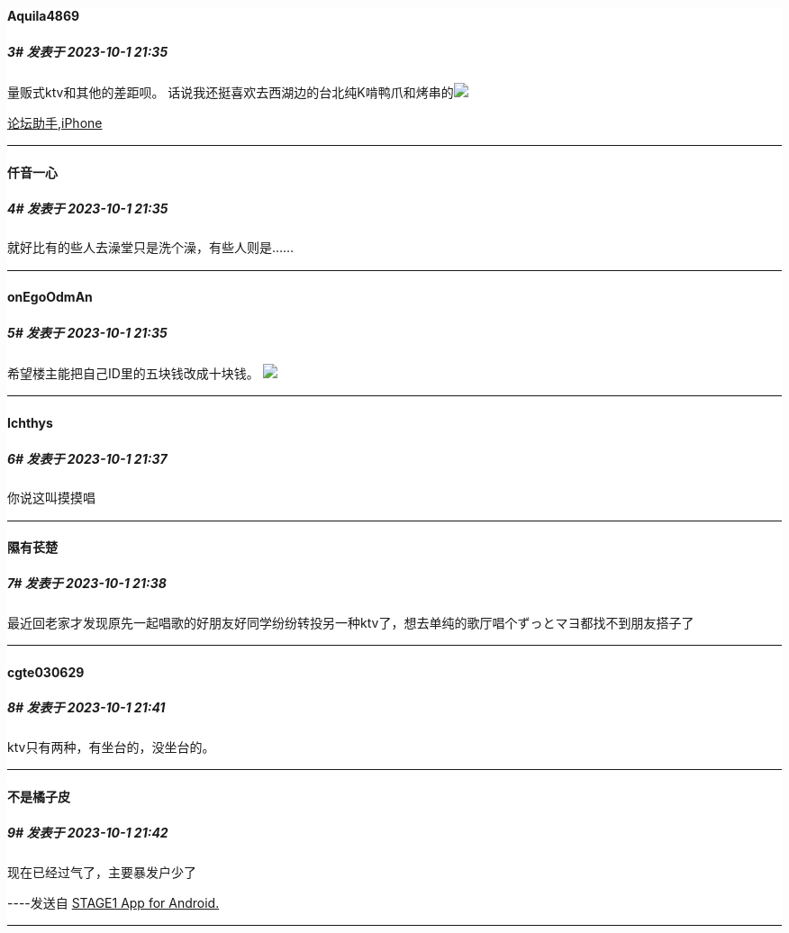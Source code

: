####  Aquila4869  
##### 3#       发表于 2023-10-1 21:35

量贩式ktv和其他的差距呗。
话说我还挺喜欢去西湖边的台北纯K啃鸭爪和烤串的<img src="https://static.saraba1st.com/image/smiley/face2017/067.png" referrerpolicy="no-referrer">

[论坛助手,iPhone](https://bbs.saraba1st.com/2b/forum.php?mod=viewthread&amp;tid=2029836)

*****

####  仟音一心  
##### 4#       发表于 2023-10-1 21:35

就好比有的些人去澡堂只是洗个澡，有些人则是……

*****

####  onEgoOdmAn  
##### 5#       发表于 2023-10-1 21:35

希望楼主能把自己ID里的五块钱改成十块钱。
<img src="https://static.saraba1st.com/image/smiley/face2017/020.png" referrerpolicy="no-referrer">

*****

####  Ichthys  
##### 6#       发表于 2023-10-1 21:37

你说这叫摸摸唱

*****

####  隰有苌楚  
##### 7#       发表于 2023-10-1 21:38

最近回老家才发现原先一起唱歌的好朋友好同学纷纷转投另一种ktv了，想去单纯的歌厅唱个ずっとマヨ都找不到朋友搭子了

*****

####  cgte030629  
##### 8#       发表于 2023-10-1 21:41

ktv只有两种，有坐台的，没坐台的。

*****

####  不是橘子皮  
##### 9#       发表于 2023-10-1 21:42

现在已经过气了，主要暴发户少了

----发送自 [STAGE1 App for Android.](http://stage1.5j4m.com/?1.29)

*****
